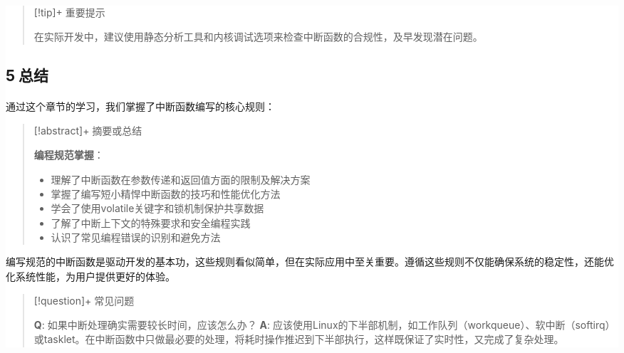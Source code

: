 > [!tip]+ 重要提示
> 
> 在实际开发中，建议使用静态分析工具和内核调试选项来检查中断函数的合规性，及早发现潜在问题。

## 5 总结

通过这个章节的学习，我们掌握了中断函数编写的核心规则：

> [!abstract]+ 摘要或总结
> 
> **编程规范掌握**：
> 
> - 理解了中断函数在参数传递和返回值方面的限制及解决方案
> - 掌握了编写短小精悍中断函数的技巧和性能优化方法
> - 学会了使用volatile关键字和锁机制保护共享数据
> - 了解了中断上下文的特殊要求和安全编程实践
> - 认识了常见编程错误的识别和避免方法

编写规范的中断函数是驱动开发的基本功，这些规则看似简单，但在实际应用中至关重要。遵循这些规则不仅能确保系统的稳定性，还能优化系统性能，为用户提供更好的体验。

> [!question]+ 常见问题
> 
> **Q**: 如果中断处理确实需要较长时间，应该怎么办？ 
> **A**: 应该使用Linux的下半部机制，如工作队列（workqueue）、软中断（softirq）或tasklet。在中断函数中只做最必要的处理，将耗时操作推迟到下半部执行，这样既保证了实时性，又完成了复杂处理。
